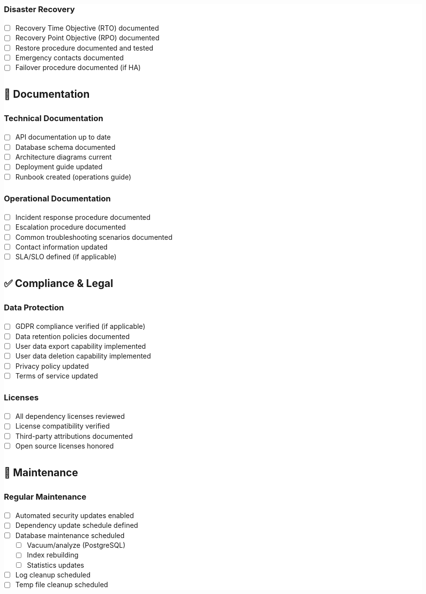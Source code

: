 ### Disaster Recovery
- [ ] Recovery Time Objective (RTO) documented
- [ ] Recovery Point Objective (RPO) documented
- [ ] Restore procedure documented and tested
- [ ] Emergency contacts documented
- [ ] Failover procedure documented (if HA)

## 📝 Documentation

### Technical Documentation
- [ ] API documentation up to date
- [ ] Database schema documented
- [ ] Architecture diagrams current
- [ ] Deployment guide updated
- [ ] Runbook created (operations guide)

### Operational Documentation
- [ ] Incident response procedure documented
- [ ] Escalation procedure documented
- [ ] Common troubleshooting scenarios documented
- [ ] Contact information updated
- [ ] SLA/SLO defined (if applicable)

## ✅ Compliance & Legal

### Data Protection
- [ ] GDPR compliance verified (if applicable)
- [ ] Data retention policies documented
- [ ] User data export capability implemented
- [ ] User data deletion capability implemented
- [ ] Privacy policy updated
- [ ] Terms of service updated

### Licenses
- [ ] All dependency licenses reviewed
- [ ] License compatibility verified
- [ ] Third-party attributions documented
- [ ] Open source licenses honored

## 🔄 Maintenance

### Regular Maintenance
- [ ] Automated security updates enabled
- [ ] Dependency update schedule defined
- [ ] Database maintenance scheduled
  - [ ] Vacuum/analyze (PostgreSQL)
  - [ ] Index rebuilding
  - [ ] Statistics updates
- [ ] Log cleanup scheduled
- [ ] Temp file cleanup scheduled
